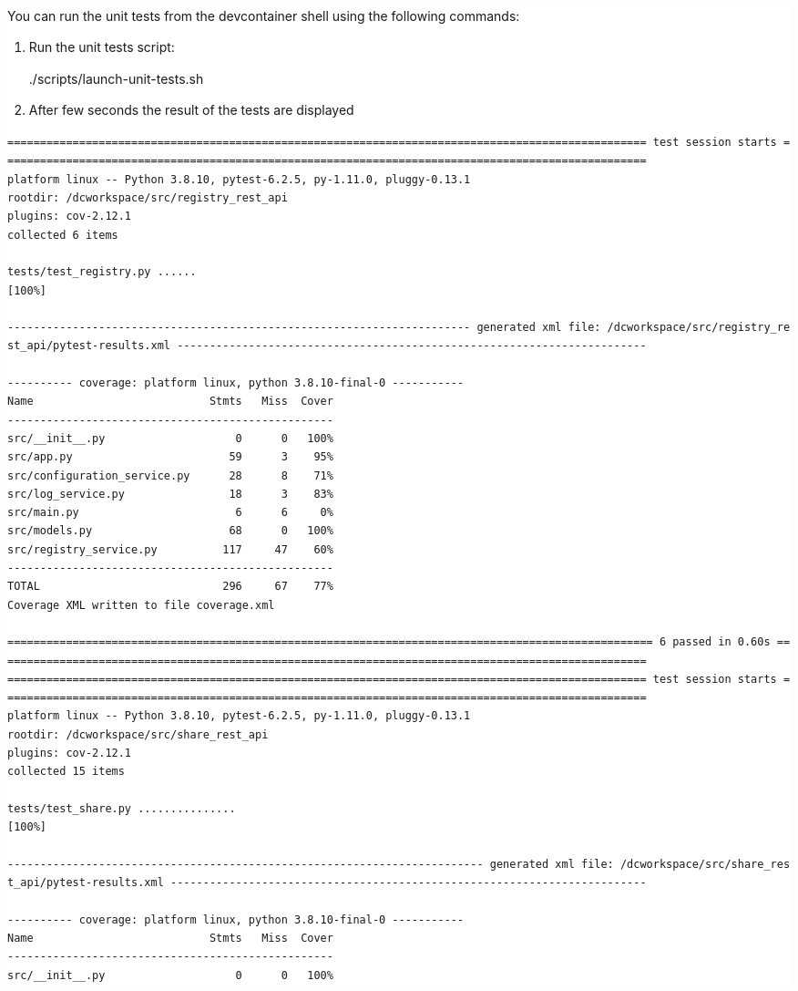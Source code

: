 You can run the unit tests from the devcontainer shell using the following commands:

1. Run the unit tests script:

    ./scripts/launch-unit-tests.sh

2. After few seconds the result of the tests are displayed

```text
================================================================================================== test session starts ===================================================================================================
platform linux -- Python 3.8.10, pytest-6.2.5, py-1.11.0, pluggy-0.13.1
rootdir: /dcworkspace/src/registry_rest_api
plugins: cov-2.12.1
collected 6 items                                                                                                                                                                                                        

tests/test_registry.py ......                                                                                                                                                                                      [100%]

----------------------------------------------------------------------- generated xml file: /dcworkspace/src/registry_rest_api/pytest-results.xml ------------------------------------------------------------------------

---------- coverage: platform linux, python 3.8.10-final-0 -----------
Name                           Stmts   Miss  Cover
--------------------------------------------------
src/__init__.py                    0      0   100%
src/app.py                        59      3    95%
src/configuration_service.py      28      8    71%
src/log_service.py                18      3    83%
src/main.py                        6      6     0%
src/models.py                     68      0   100%
src/registry_service.py          117     47    60%
--------------------------------------------------
TOTAL                            296     67    77%
Coverage XML written to file coverage.xml

=================================================================================================== 6 passed in 0.60s ====================================================================================================
================================================================================================== test session starts ===================================================================================================
platform linux -- Python 3.8.10, pytest-6.2.5, py-1.11.0, pluggy-0.13.1
rootdir: /dcworkspace/src/share_rest_api
plugins: cov-2.12.1
collected 15 items                                                                                                                                                                                                       

tests/test_share.py ...............                                                                                                                                                                                [100%]

------------------------------------------------------------------------- generated xml file: /dcworkspace/src/share_rest_api/pytest-results.xml -------------------------------------------------------------------------

---------- coverage: platform linux, python 3.8.10-final-0 -----------
Name                           Stmts   Miss  Cover
--------------------------------------------------
src/__init__.py                    0      0   100%
```